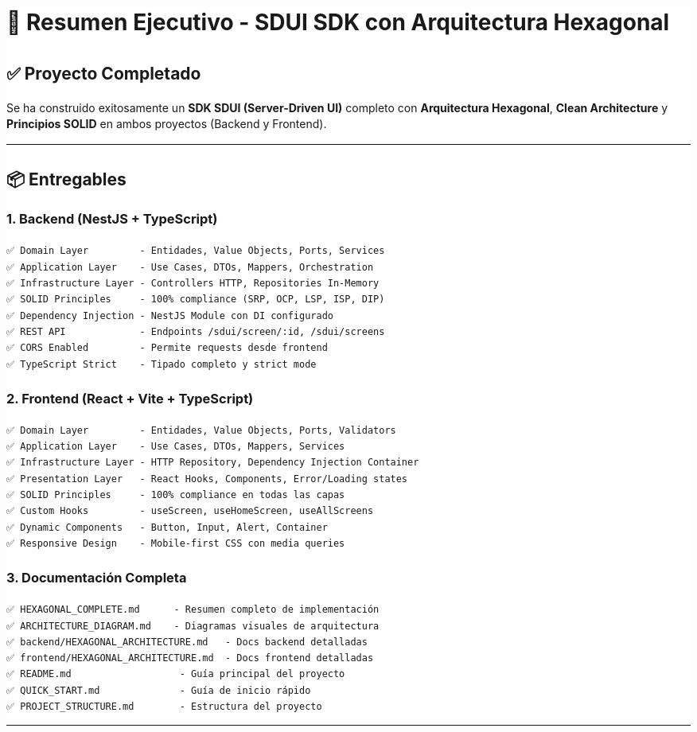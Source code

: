 # 🎯 Resumen Ejecutivo - SDUI SDK con Arquitectura Hexagonal

## ✅ Proyecto Completado

Se ha construido exitosamente un **SDK SDUI (Server-Driven UI)** completo con **Arquitectura Hexagonal**, **Clean Architecture** y **Principios SOLID** en ambos proyectos (Backend y Frontend).

---

## 📦 Entregables

### 1. **Backend (NestJS + TypeScript)**

```
✅ Domain Layer         - Entidades, Value Objects, Ports, Services
✅ Application Layer    - Use Cases, DTOs, Mappers, Orchestration
✅ Infrastructure Layer - Controllers HTTP, Repositories In-Memory
✅ SOLID Principles     - 100% compliance (SRP, OCP, LSP, ISP, DIP)
✅ Dependency Injection - NestJS Module con DI configurado
✅ REST API             - Endpoints /sdui/screen/:id, /sdui/screens
✅ CORS Enabled         - Permite requests desde frontend
✅ TypeScript Strict    - Tipado completo y strict mode
```

### 2. **Frontend (React + Vite + TypeScript)**

```
✅ Domain Layer         - Entidades, Value Objects, Ports, Validators
✅ Application Layer    - Use Cases, DTOs, Mappers, Services
✅ Infrastructure Layer - HTTP Repository, Dependency Injection Container
✅ Presentation Layer   - React Hooks, Components, Error/Loading states
✅ SOLID Principles     - 100% compliance en todas las capas
✅ Custom Hooks         - useScreen, useHomeScreen, useAllScreens
✅ Dynamic Components   - Button, Input, Alert, Container
✅ Responsive Design    - Mobile-first CSS con media queries
```

### 3. **Documentación Completa**

```
✅ HEXAGONAL_COMPLETE.md      - Resumen completo de implementación
✅ ARCHITECTURE_DIAGRAM.md    - Diagramas visuales de arquitectura
✅ backend/HEXAGONAL_ARCHITECTURE.md   - Docs backend detalladas
✅ frontend/HEXAGONAL_ARCHITECTURE.md  - Docs frontend detalladas
✅ README.md                   - Guía principal del proyecto
✅ QUICK_START.md              - Guía de inicio rápido
✅ PROJECT_STRUCTURE.md        - Estructura del proyecto
```

---

